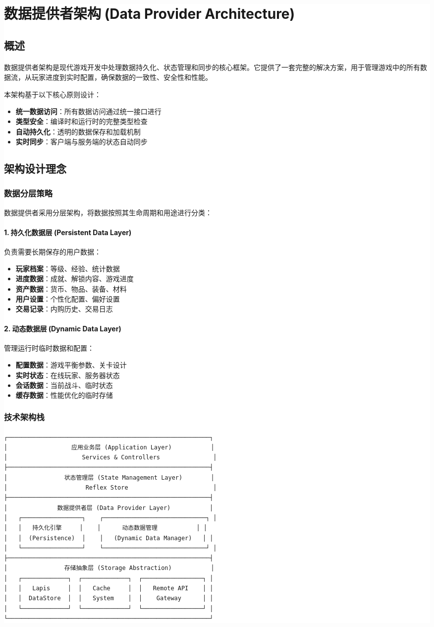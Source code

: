 # 数据提供者架构 (Data Provider Architecture)

## 概述

数据提供者架构是现代游戏开发中处理数据持久化、状态管理和同步的核心框架。它提供了一套完整的解决方案，用于管理游戏中的所有数据流，从玩家进度到实时配置，确保数据的一致性、安全性和性能。

本架构基于以下核心原则设计：
- **统一数据访问**：所有数据访问通过统一接口进行
- **类型安全**：编译时和运行时的完整类型检查
- **自动持久化**：透明的数据保存和加载机制
- **实时同步**：客户端与服务端的状态自动同步

## 架构设计理念

### 数据分层策略

数据提供者采用分层架构，将数据按照其生命周期和用途进行分类：

#### 1. 持久化数据层 (Persistent Data Layer)
负责需要长期保存的用户数据：
- **玩家档案**：等级、经验、统计数据
- **进度数据**：成就、解锁内容、游戏进度
- **资产数据**：货币、物品、装备、材料
- **用户设置**：个性化配置、偏好设置
- **交易记录**：内购历史、交易日志

#### 2. 动态数据层 (Dynamic Data Layer)
管理运行时临时数据和配置：
- **配置数据**：游戏平衡参数、关卡设计
- **实时状态**：在线玩家、服务器状态
- **会话数据**：当前战斗、临时状态
- **缓存数据**：性能优化的临时存储

### 技术架构栈

```
┌─────────────────────────────────────────────────────────┐
│                  应用业务层 (Application Layer)           │
│                     Services & Controllers               │
├─────────────────────────────────────────────────────────┤
│                状态管理层 (State Management Layer)        │
│                      Reflex Store                        │
├─────────────────────────────────────────────────────────┤
│              数据提供者层 (Data Provider Layer)           │
│   ┌─────────────────┐    ┌─────────────────────────────┐ │
│   │   持久化引擎     │    │      动态数据管理           │ │
│   │  (Persistence)  │    │   (Dynamic Data Manager)   │ │
│   └─────────────────┘    └─────────────────────────────┘ │
├─────────────────────────────────────────────────────────┤
│                存储抽象层 (Storage Abstraction)           │
│   ┌─────────────┐  ┌─────────────┐  ┌─────────────────┐ │
│   │   Lapis     │  │   Cache     │  │   Remote API    │ │
│   │  DataStore  │  │   System    │  │    Gateway      │ │
│   └─────────────┘  └─────────────┘  └─────────────────┘ │
└─────────────────────────────────────────────────────────┘
```

